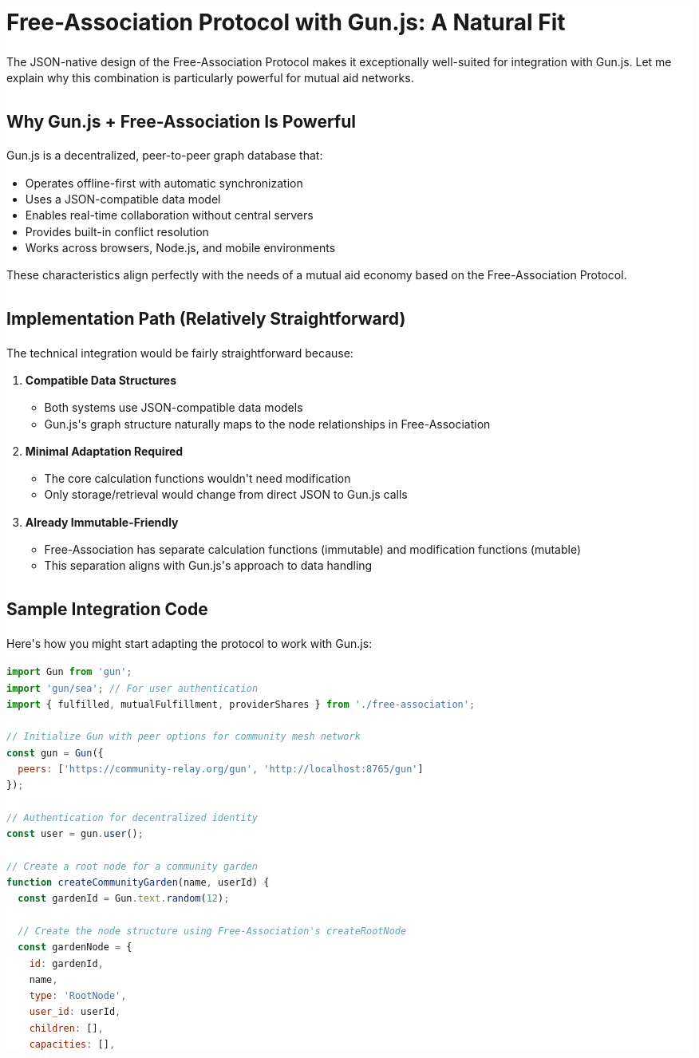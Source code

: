 # Free-Association Protocol with Gun.js: A Natural Fit

The JSON-native design of the Free-Association Protocol makes it exceptionally well-suited for integration with Gun.js. Let me explain why this combination is particularly powerful for mutual aid networks.

## Why Gun.js + Free-Association Is Powerful

Gun.js is a decentralized, peer-to-peer graph database that:
- Operates offline-first with automatic synchronization
- Uses a JSON-compatible data model
- Enables real-time collaboration without central servers
- Provides built-in conflict resolution
- Works across browsers, Node.js, and mobile environments

These characteristics align perfectly with the needs of a mutual aid economy based on the Free-Association Protocol.

## Implementation Path (Relatively Straightforward)

The technical integration would be fairly straightforward because:

1. **Compatible Data Structures**
   - Both systems use JSON-compatible data models
   - Gun.js's graph structure naturally maps to the node relationships in Free-Association

2. **Minimal Adaptation Required**
   - The core calculation functions wouldn't need modification
   - Only storage/retrieval would change from direct JSON to Gun.js calls

3. **Already Immutable-Friendly**
   - Free-Association has separate calculation functions (immutable) and modification functions (mutable)
   - This separation aligns with Gun.js's approach to data handling

## Sample Integration Code

Here's how you might start adapting the protocol to work with Gun.js:

```javascript
import Gun from 'gun';
import 'gun/sea'; // For user authentication
import { fulfilled, mutualFulfillment, providerShares } from './free-association';

// Initialize Gun with peer options for community mesh network
const gun = Gun({
  peers: ['https://community-relay.org/gun', 'http://localhost:8765/gun']
});

// Authentication for decentralized identity
const user = gun.user();

// Create a root node for a community garden
function createCommunityGarden(name, userId) {
  const gardenId = Gun.text.random(12);
  
  // Create the node structure using Free-Association's createRootNode
  const gardenNode = {
    id: gardenId,
    name,
    type: 'RootNode',
    user_id: userId,
    children: [],
    capacities: [],
```